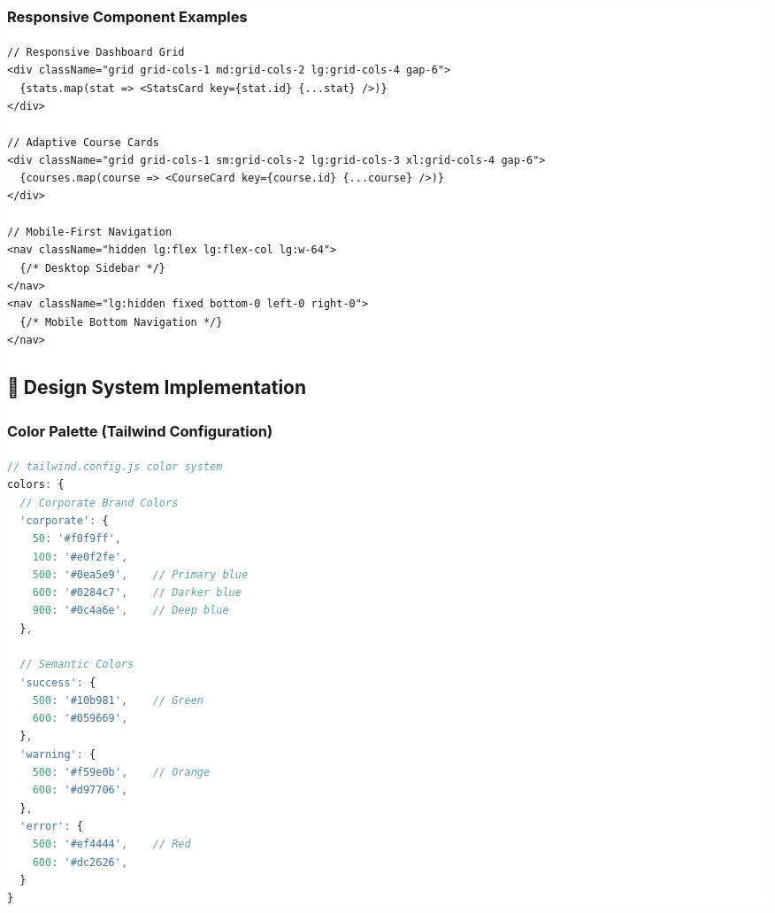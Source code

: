### Responsive Component Examples
```tsx
// Responsive Dashboard Grid
<div className="grid grid-cols-1 md:grid-cols-2 lg:grid-cols-4 gap-6">
  {stats.map(stat => <StatsCard key={stat.id} {...stat} />)}
</div>

// Adaptive Course Cards
<div className="grid grid-cols-1 sm:grid-cols-2 lg:grid-cols-3 xl:grid-cols-4 gap-6">
  {courses.map(course => <CourseCard key={course.id} {...course} />)}
</div>

// Mobile-First Navigation
<nav className="hidden lg:flex lg:flex-col lg:w-64">
  {/* Desktop Sidebar */}
</nav>
<nav className="lg:hidden fixed bottom-0 left-0 right-0">
  {/* Mobile Bottom Navigation */}
</nav>
```

## 🎨 Design System Implementation

### Color Palette (Tailwind Configuration)
```javascript
// tailwind.config.js color system
colors: {
  // Corporate Brand Colors
  'corporate': {
    50: '#f0f9ff',
    100: '#e0f2fe', 
    500: '#0ea5e9',    // Primary blue
    600: '#0284c7',    // Darker blue
    900: '#0c4a6e',    // Deep blue
  },
  
  // Semantic Colors
  'success': {
    500: '#10b981',    // Green
    600: '#059669',
  },
  'warning': {
    500: '#f59e0b',    // Orange
    600: '#d97706',
  },
  'error': {
    500: '#ef4444',    // Red
    600: '#dc2626',
  }
}
```
